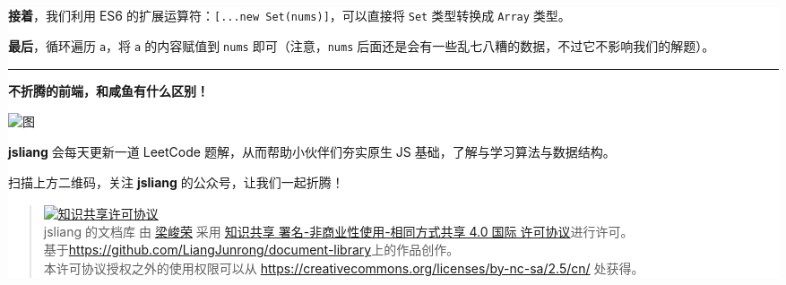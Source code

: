 **接着**，我们利用 ES6 的扩展运算符：`[...new Set(nums)]`，可以直接将 `Set` 类型转换成 `Array` 类型。

**最后**，循环遍历 `a`，将 `a` 的内容赋值到 `nums` 即可（注意，`nums` 后面还是会有一些乱七八糟的数据，不过它不影响我们的解题）。

---

**不折腾的前端，和咸鱼有什么区别！**

![图](../../../public-repertory/img/z-small-wechat-public-address.jpg)

**jsliang** 会每天更新一道 LeetCode 题解，从而帮助小伙伴们夯实原生 JS 基础，了解与学习算法与数据结构。

扫描上方二维码，关注 **jsliang** 的公众号，让我们一起折腾！

> <a rel="license" href="http://creativecommons.org/licenses/by-nc-sa/4.0/"><img alt="知识共享许可协议" style="border-width:0" src="https://i.creativecommons.org/l/by-nc-sa/4.0/88x31.png" /></a><br /><span xmlns:dct="http://purl.org/dc/terms/" property="dct:title">jsliang 的文档库</span> 由 <a xmlns:cc="http://creativecommons.org/ns#" href="https://github.com/LiangJunrong/document-library" property="cc:attributionName" rel="cc:attributionURL">梁峻荣</a> 采用 <a rel="license" href="http://creativecommons.org/licenses/by-nc-sa/4.0/">知识共享 署名-非商业性使用-相同方式共享 4.0 国际 许可协议</a>进行许可。<br />基于<a xmlns:dct="http://purl.org/dc/terms/" href="https://github.com/LiangJunrong/document-library" rel="dct:source">https://github.com/LiangJunrong/document-library</a>上的作品创作。<br />本许可协议授权之外的使用权限可以从 <a xmlns:cc="http://creativecommons.org/ns#" href="https://creativecommons.org/licenses/by-nc-sa/2.5/cn/" rel="cc:morePermissions">https://creativecommons.org/licenses/by-nc-sa/2.5/cn/</a> 处获得。